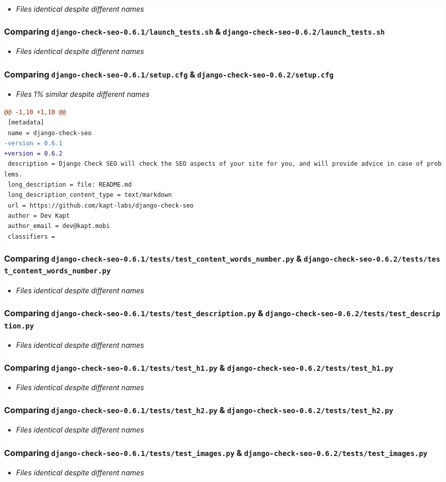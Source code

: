  * *Files identical despite different names*

### Comparing `django-check-seo-0.6.1/launch_tests.sh` & `django-check-seo-0.6.2/launch_tests.sh`

 * *Files identical despite different names*

### Comparing `django-check-seo-0.6.1/setup.cfg` & `django-check-seo-0.6.2/setup.cfg`

 * *Files 1% similar despite different names*

```diff
@@ -1,10 +1,10 @@
 [metadata]
 name = django-check-seo
-version = 0.6.1
+version = 0.6.2
 description = Django Check SEO will check the SEO aspects of your site for you, and will provide advice in case of problems.
 long_description = file: README.md
 long_description_content_type = text/markdown
 url = https://github.com/kapt-labs/django-check-seo
 author = Dev Kapt
 author_email = dev@kapt.mobi
 classifiers =
```

### Comparing `django-check-seo-0.6.1/tests/test_content_words_number.py` & `django-check-seo-0.6.2/tests/test_content_words_number.py`

 * *Files identical despite different names*

### Comparing `django-check-seo-0.6.1/tests/test_description.py` & `django-check-seo-0.6.2/tests/test_description.py`

 * *Files identical despite different names*

### Comparing `django-check-seo-0.6.1/tests/test_h1.py` & `django-check-seo-0.6.2/tests/test_h1.py`

 * *Files identical despite different names*

### Comparing `django-check-seo-0.6.1/tests/test_h2.py` & `django-check-seo-0.6.2/tests/test_h2.py`

 * *Files identical despite different names*

### Comparing `django-check-seo-0.6.1/tests/test_images.py` & `django-check-seo-0.6.2/tests/test_images.py`

 * *Files identical despite different names*

